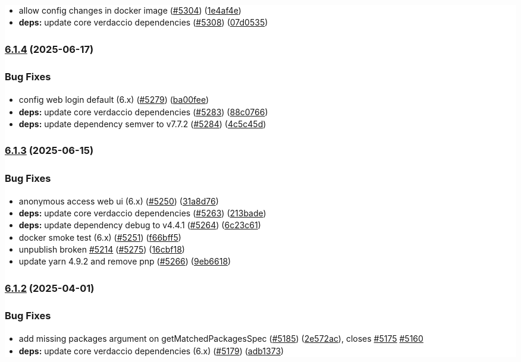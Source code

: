 * allow config changes in docker image ([#5304](https://github.com/verdaccio/verdaccio/issues/5304)) ([1e4af4e](https://github.com/verdaccio/verdaccio/commit/1e4af4e8426c42bef2ad37e2febc8863a4c5536e))
* **deps:** update core verdaccio dependencies ([#5308](https://github.com/verdaccio/verdaccio/issues/5308)) ([07d0535](https://github.com/verdaccio/verdaccio/commit/07d05354c6cdc71bdfecb5b664624d7497fc73ac))

### [6.1.4](https://github.com/verdaccio/verdaccio/compare/v6.1.3...v6.1.4) (2025-06-17)


### Bug Fixes

* config web login default (6.x) ([#5279](https://github.com/verdaccio/verdaccio/issues/5279)) ([ba00fee](https://github.com/verdaccio/verdaccio/commit/ba00feeb97af0be8f1da2c8a96242e36fe709689))
* **deps:** update core verdaccio dependencies ([#5283](https://github.com/verdaccio/verdaccio/issues/5283)) ([88c0766](https://github.com/verdaccio/verdaccio/commit/88c076698f4f287bf98b057cb0f01321c210ff48))
* **deps:** update dependency semver to v7.7.2 ([#5284](https://github.com/verdaccio/verdaccio/issues/5284)) ([4c5c45d](https://github.com/verdaccio/verdaccio/commit/4c5c45d34595ddff9498a0377bd6e33db7b15678))

### [6.1.3](https://github.com/verdaccio/verdaccio/compare/v6.1.2...v6.1.3) (2025-06-15)


### Bug Fixes

* anonymous access web ui (6.x) ([#5250](https://github.com/verdaccio/verdaccio/issues/5250)) ([31a8d76](https://github.com/verdaccio/verdaccio/commit/31a8d7636cfcff23509eaa503889d610f1a39717))
* **deps:** update core verdaccio dependencies ([#5263](https://github.com/verdaccio/verdaccio/issues/5263)) ([213bade](https://github.com/verdaccio/verdaccio/commit/213bade6a5310e0a2881fcdc0dabf86c994c3569))
* **deps:** update dependency debug to v4.4.1 ([#5264](https://github.com/verdaccio/verdaccio/issues/5264)) ([6c23c61](https://github.com/verdaccio/verdaccio/commit/6c23c61b32ff3782f7059cb29e8d58c89671c9cb))
* docker smoke test (6.x) ([#5251](https://github.com/verdaccio/verdaccio/issues/5251)) ([f66bff5](https://github.com/verdaccio/verdaccio/commit/f66bff549fdc9a797fe93e652e3e882cba17b0f2))
* unpublish broken [#5214](https://github.com/verdaccio/verdaccio/issues/5214) ([#5275](https://github.com/verdaccio/verdaccio/issues/5275)) ([16cbf18](https://github.com/verdaccio/verdaccio/commit/16cbf18812b923d1c3d9fc5b118fb134ca0aba09))
* update yarn 4.9.2 and remove pnp ([#5266](https://github.com/verdaccio/verdaccio/issues/5266)) ([9eb6618](https://github.com/verdaccio/verdaccio/commit/9eb6618d8df34c527cd4dd3558a7ba0675420f50))

### [6.1.2](https://github.com/verdaccio/verdaccio/compare/v6.1.1...v6.1.2) (2025-04-01)


### Bug Fixes

* add missing packages argument on getMatchedPackagesSpec ([#5185](https://github.com/verdaccio/verdaccio/issues/5185)) ([2e572ac](https://github.com/verdaccio/verdaccio/commit/2e572ac97b05bb4e87f7adea8c7c52908ada1de0)), closes [#5175](https://github.com/verdaccio/verdaccio/issues/5175) [#5160](https://github.com/verdaccio/verdaccio/issues/5160)
* **deps:** update core verdaccio dependencies (6.x) ([#5179](https://github.com/verdaccio/verdaccio/issues/5179)) ([adb1373](https://github.com/verdaccio/verdaccio/commit/adb13735897e6996577544b95d8332a1a875d0ab))
